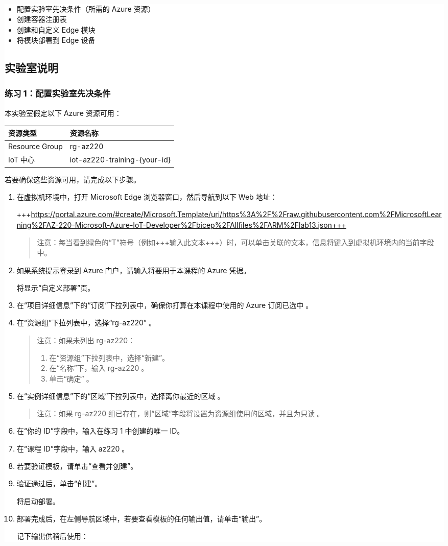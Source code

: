 * 配置实验室先决条件（所需的 Azure 资源）
* 创建容器注册表
* 创建和自定义 Edge 模块
* 将模块部署到 Edge 设备

## <a name="lab-instructions"></a>实验室说明

### <a name="exercise-1-configure-lab-prerequisites"></a>练习 1：配置实验室先决条件

本实验室假定以下 Azure 资源可用：

| 资源类型 | 资源名称 |
| :-- | :-- |
| Resource Group | rg-az220 |
| IoT 中心 | iot-az220-training-{your-id} |

若要确保这些资源可用，请完成以下步骤。

1. 在虚拟机环境中，打开 Microsoft Edge 浏览器窗口，然后导航到以下 Web 地址：
 
    +++https://portal.azure.com/#create/Microsoft.Template/uri/https%3A%2F%2Fraw.githubusercontent.com%2FMicrosoftLearning%2FAZ-220-Microsoft-Azure-IoT-Developer%2Fbicep%2FAllfiles%2FARM%2Flab13.json+++

    > 注意：每当看到绿色的“T”符号（例如+++输入此文本+++）时，可以单击关联的文本，信息将键入到虚拟机环境内的当前字段中。

1. 如果系统提示登录到 Azure 门户，请输入将要用于本课程的 Azure 凭据。

    将显示“自定义部署”页。

1. 在“项目详细信息”下的“订阅”下拉列表中，确保你打算在本课程中使用的 Azure 订阅已选中 。

1. 在“资源组”下拉列表中，选择“rg-az220” 。

    > 注意：如果未列出 rg-az220：
    >
    > 1. 在“资源组”下拉列表中，选择“新建”。
    > 1. 在“名称”下，输入 rg-az220 。
    > 1. 单击“确定”  。

1. 在“实例详细信息”下的“区域”下拉列表中，选择离你最近的区域 。

    > 注意：如果 rg-az220 组已存在，则“区域”字段将设置为资源组使用的区域，并且为只读 。

1. 在“你的 ID”字段中，输入在练习 1 中创建的唯一 ID。

1. 在“课程 ID”字段中，输入 az220 。

1. 若要验证模板，请单击“查看并创建”。

1. 验证通过后，单击“创建”。

    将启动部署。

1. 部署完成后，在左侧导航区域中，若要查看模板的任何输出值，请单击“输出”。

    记下输出供稍后使用：
